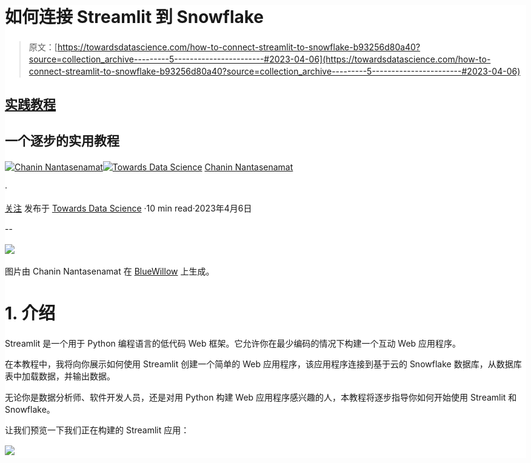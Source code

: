# 如何连接 Streamlit 到 Snowflake

> 原文：[https://towardsdatascience.com/how-to-connect-streamlit-to-snowflake-b93256d80a40?source=collection_archive---------5-----------------------#2023-04-06](https://towardsdatascience.com/how-to-connect-streamlit-to-snowflake-b93256d80a40?source=collection_archive---------5-----------------------#2023-04-06)

## [实践教程](https://towardsdatascience.com/tagged/hands-on-tutorials)

## 一个逐步的实用教程

[](https://data-professor.medium.com/?source=post_page-----b93256d80a40--------------------------------)[![Chanin Nantasenamat](../Images/db835baa5f00e4b006ebd43724367136.png)](https://data-professor.medium.com/?source=post_page-----b93256d80a40--------------------------------)[](https://towardsdatascience.com/?source=post_page-----b93256d80a40--------------------------------)[![Towards Data Science](../Images/a6ff2676ffcc0c7aad8aaf1d79379785.png)](https://towardsdatascience.com/?source=post_page-----b93256d80a40--------------------------------) [Chanin Nantasenamat](https://data-professor.medium.com/?source=post_page-----b93256d80a40--------------------------------)

·

[关注](https://medium.com/m/signin?actionUrl=https%3A%2F%2Fmedium.com%2F_%2Fsubscribe%2Fuser%2Ff94b47c3cfca&operation=register&redirect=https%3A%2F%2Ftowardsdatascience.com%2Fhow-to-connect-streamlit-to-snowflake-b93256d80a40&user=Chanin+Nantasenamat&userId=f94b47c3cfca&source=post_page-f94b47c3cfca----b93256d80a40---------------------post_header-----------) 发布于 [Towards Data Science](https://towardsdatascience.com/?source=post_page-----b93256d80a40--------------------------------) ·10 min read·2023年4月6日[](https://medium.com/m/signin?actionUrl=https%3A%2F%2Fmedium.com%2F_%2Fvote%2Ftowards-data-science%2Fb93256d80a40&operation=register&redirect=https%3A%2F%2Ftowardsdatascience.com%2Fhow-to-connect-streamlit-to-snowflake-b93256d80a40&user=Chanin+Nantasenamat&userId=f94b47c3cfca&source=-----b93256d80a40---------------------clap_footer-----------)

--

[](https://medium.com/m/signin?actionUrl=https%3A%2F%2Fmedium.com%2F_%2Fbookmark%2Fp%2Fb93256d80a40&operation=register&redirect=https%3A%2F%2Ftowardsdatascience.com%2Fhow-to-connect-streamlit-to-snowflake-b93256d80a40&source=-----b93256d80a40---------------------bookmark_footer-----------)![](../Images/6978541f4e294838bdf609b39dc53a0a.png)

图片由 Chanin Nantasenamat 在 [BlueWillow](https://www.bluewillow.ai/) 上生成。

# 1\. 介绍

Streamlit 是一个用于 Python 编程语言的低代码 Web 框架。它允许你在最少编码的情况下构建一个互动 Web 应用程序。

在本教程中，我将向你展示如何使用 Streamlit 创建一个简单的 Web 应用程序，该应用程序连接到基于云的 Snowflake 数据库，从数据库表中加载数据，并输出数据。

无论你是数据分析师、软件开发人员，还是对用 Python 构建 Web 应用程序感兴趣的人，本教程将逐步指导你如何开始使用 Streamlit 和 Snowflake。

让我们预览一下我们正在构建的 Streamlit 应用：

![](../Images/d1fbbe9e2240072ea65a67078bcef703.png)

